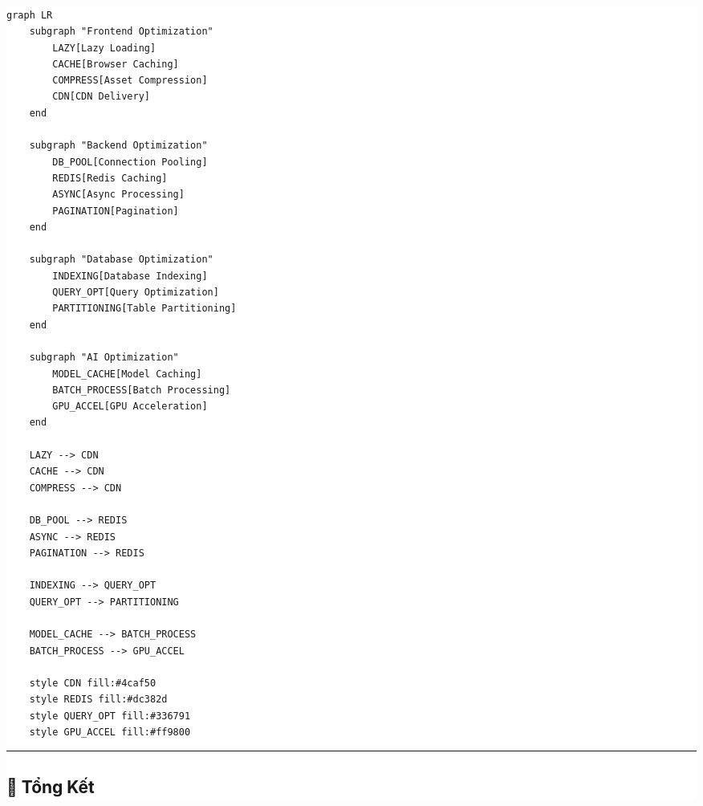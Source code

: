 ```mermaid
graph LR
    subgraph "Frontend Optimization"
        LAZY[Lazy Loading]
        CACHE[Browser Caching]
        COMPRESS[Asset Compression]
        CDN[CDN Delivery]
    end
    
    subgraph "Backend Optimization"
        DB_POOL[Connection Pooling]
        REDIS[Redis Caching]
        ASYNC[Async Processing]
        PAGINATION[Pagination]
    end
    
    subgraph "Database Optimization"
        INDEXING[Database Indexing]
        QUERY_OPT[Query Optimization]
        PARTITIONING[Table Partitioning]
    end
    
    subgraph "AI Optimization"
        MODEL_CACHE[Model Caching]
        BATCH_PROCESS[Batch Processing]
        GPU_ACCEL[GPU Acceleration]
    end
    
    LAZY --> CDN
    CACHE --> CDN
    COMPRESS --> CDN
    
    DB_POOL --> REDIS
    ASYNC --> REDIS
    PAGINATION --> REDIS
    
    INDEXING --> QUERY_OPT
    QUERY_OPT --> PARTITIONING
    
    MODEL_CACHE --> BATCH_PROCESS
    BATCH_PROCESS --> GPU_ACCEL
    
    style CDN fill:#4caf50
    style REDIS fill:#dc382d
    style QUERY_OPT fill:#336791
    style GPU_ACCEL fill:#ff9800
```

---

## 🎯 Tổng Kết
